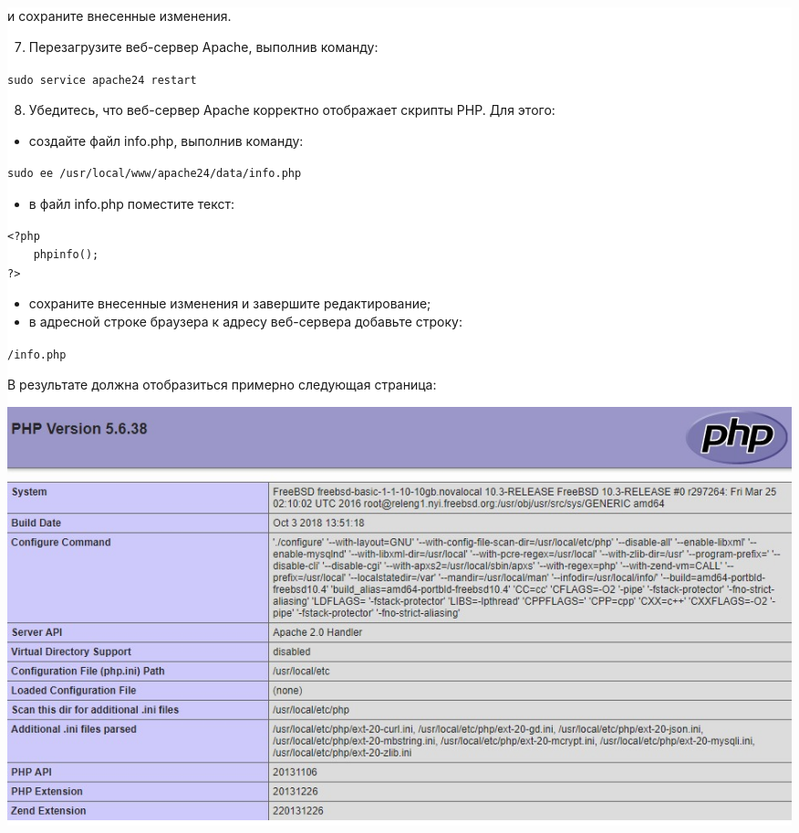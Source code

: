 и сохраните внесенные изменения.

7.  Перезагрузите веб-сервер Apache, выполнив команду:
    

```
sudo service apache24 restart
```

8.  Убедитесь, что веб-сервер Apache корректно отображает скрипты PHP. Для этого:
    

*   создайте файл info.php, выполнив команду:

```
sudo ee /usr/local/www/apache24/data/info.php

```

*   в файл info.php поместите текст:

```
<?php
    phpinfo();
?>
```

*   сохраните внесенные изменения и завершите редактирование;
*   в адресной строке браузера к адресу веб-сервера добавьте строку: 

```
/info.php
```

В результате должна отобразиться примерно следующая страница:

**![](./assets/1557003200841-1557003200841.jpeg)**
